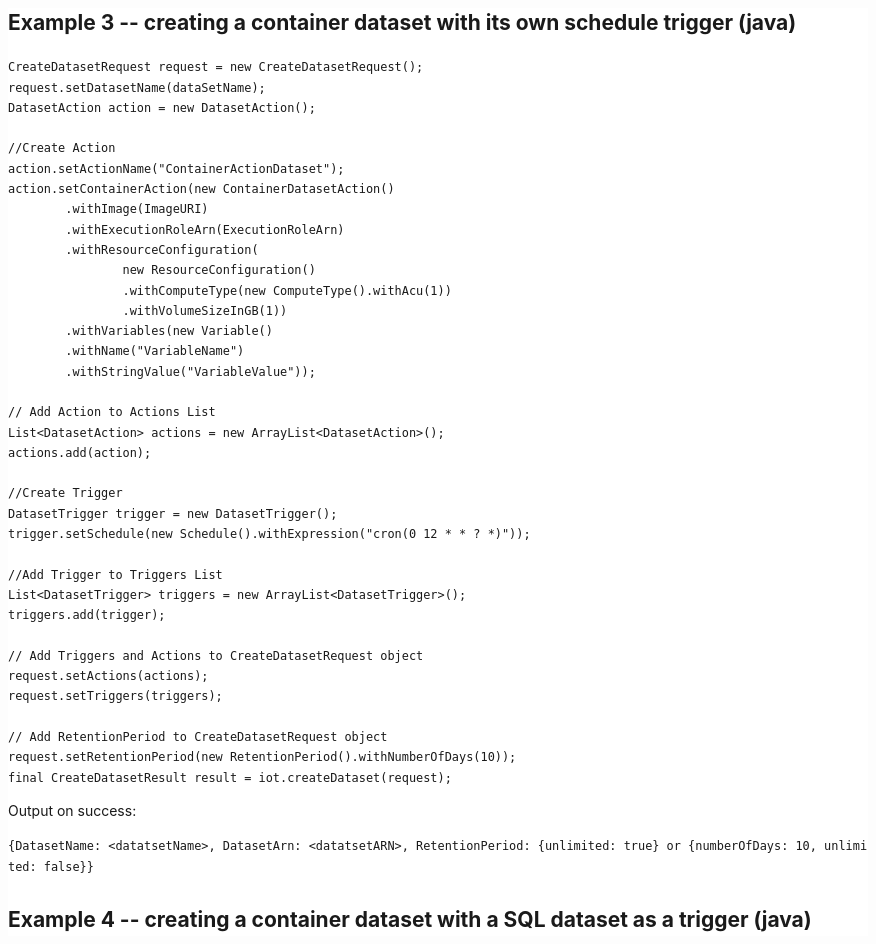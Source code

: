 ## Example 3 \-\- creating a container dataset with its own schedule trigger \(java\)<a name="automate-example3"></a>

```
CreateDatasetRequest request = new CreateDatasetRequest();
request.setDatasetName(dataSetName);
DatasetAction action = new DatasetAction();

//Create Action
action.setActionName("ContainerActionDataset");
action.setContainerAction(new ContainerDatasetAction()
        .withImage(ImageURI)
        .withExecutionRoleArn(ExecutionRoleArn)
        .withResourceConfiguration(
                new ResourceConfiguration()
                .withComputeType(new ComputeType().withAcu(1))
                .withVolumeSizeInGB(1))
        .withVariables(new Variable()
        .withName("VariableName")
        .withStringValue("VariableValue"));

// Add Action to Actions List
List<DatasetAction> actions = new ArrayList<DatasetAction>();
actions.add(action);

//Create Trigger
DatasetTrigger trigger = new DatasetTrigger();
trigger.setSchedule(new Schedule().withExpression("cron(0 12 * * ? *)"));

//Add Trigger to Triggers List
List<DatasetTrigger> triggers = new ArrayList<DatasetTrigger>();
triggers.add(trigger);

// Add Triggers and Actions to CreateDatasetRequest object
request.setActions(actions);
request.setTriggers(triggers);

// Add RetentionPeriod to CreateDatasetRequest object
request.setRetentionPeriod(new RetentionPeriod().withNumberOfDays(10));
final CreateDatasetResult result = iot.createDataset(request);
```

Output on success:

```
{DatasetName: <datatsetName>, DatasetArn: <datatsetARN>, RetentionPeriod: {unlimited: true} or {numberOfDays: 10, unlimited: false}}
```

## Example 4 \-\- creating a container dataset with a SQL dataset as a trigger \(java\)<a name="automate-example4"></a>
